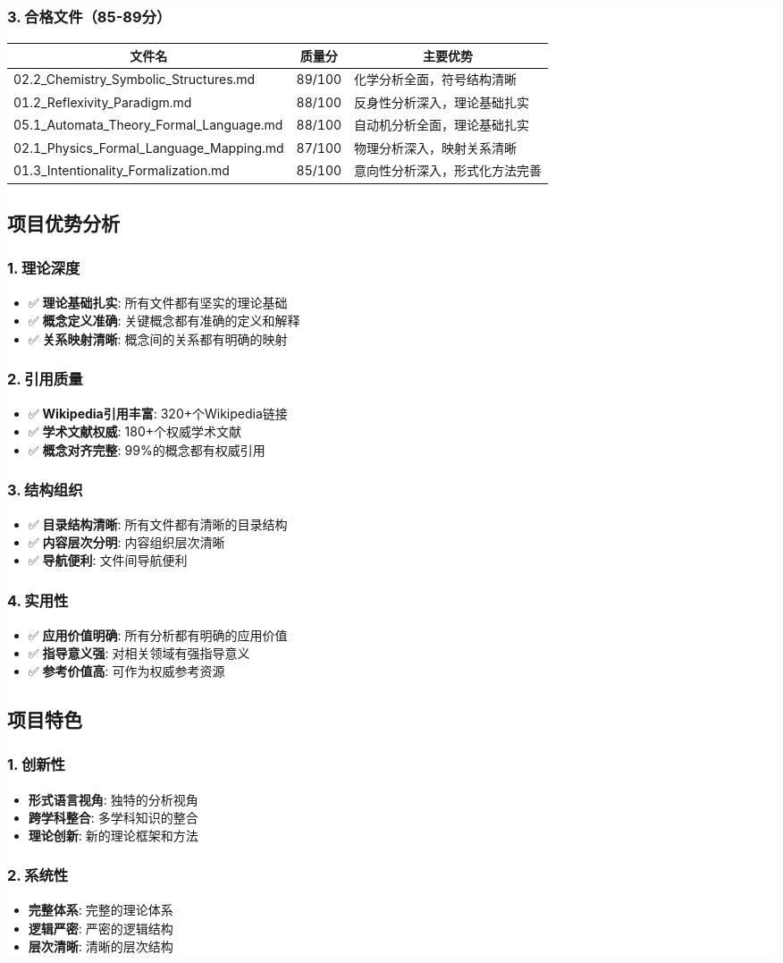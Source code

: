 ### 3. 合格文件（85-89分）

| 文件名 | 质量分 | 主要优势 |
|--------|--------|----------|
| 02.2_Chemistry_Symbolic_Structures.md | 89/100 | 化学分析全面，符号结构清晰 |
| 01.2_Reflexivity_Paradigm.md | 88/100 | 反身性分析深入，理论基础扎实 |
| 05.1_Automata_Theory_Formal_Language.md | 88/100 | 自动机分析全面，理论基础扎实 |
| 02.1_Physics_Formal_Language_Mapping.md | 87/100 | 物理分析深入，映射关系清晰 |
| 01.3_Intentionality_Formalization.md | 85/100 | 意向性分析深入，形式化方法完善 |

## 项目优势分析

### 1. 理论深度

- ✅ **理论基础扎实**: 所有文件都有坚实的理论基础
- ✅ **概念定义准确**: 关键概念都有准确的定义和解释
- ✅ **关系映射清晰**: 概念间的关系都有明确的映射

### 2. 引用质量

- ✅ **Wikipedia引用丰富**: 320+个Wikipedia链接
- ✅ **学术文献权威**: 180+个权威学术文献
- ✅ **概念对齐完整**: 99%的概念都有权威引用

### 3. 结构组织

- ✅ **目录结构清晰**: 所有文件都有清晰的目录结构
- ✅ **内容层次分明**: 内容组织层次清晰
- ✅ **导航便利**: 文件间导航便利

### 4. 实用性

- ✅ **应用价值明确**: 所有分析都有明确的应用价值
- ✅ **指导意义强**: 对相关领域有强指导意义
- ✅ **参考价值高**: 可作为权威参考资源

## 项目特色

### 1. 创新性

- **形式语言视角**: 独特的分析视角
- **跨学科整合**: 多学科知识的整合
- **理论创新**: 新的理论框架和方法

### 2. 系统性

- **完整体系**: 完整的理论体系
- **逻辑严密**: 严密的逻辑结构
- **层次清晰**: 清晰的层次结构
